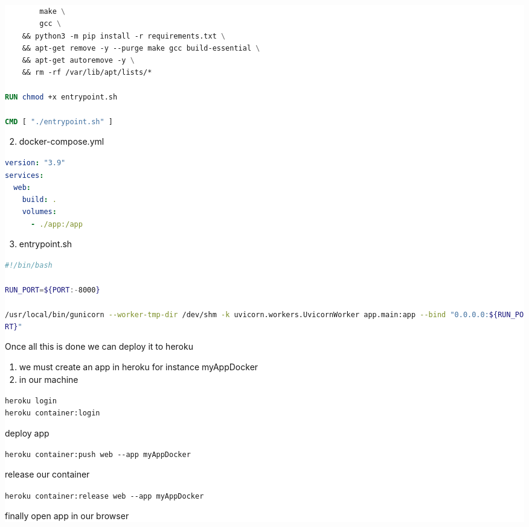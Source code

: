 ```dockerfile
        make \
        gcc \
    && python3 -m pip install -r requirements.txt \
    && apt-get remove -y --purge make gcc build-essential \
    && apt-get autoremove -y \
    && rm -rf /var/lib/apt/lists/*

RUN chmod +x entrypoint.sh

CMD [ "./entrypoint.sh" ]
```

2. docker-compose.yml

```yml
version: "3.9"
services:
  web:
    build: .
    volumes:
      - ./app:/app
```

3. entrypoint.sh

```bash
#!/bin/bash

RUN_PORT=${PORT:-8000}

/usr/local/bin/gunicorn --worker-tmp-dir /dev/shm -k uvicorn.workers.UvicornWorker app.main:app --bind "0.0.0.0:${RUN_PORT}"
```

Once all this is done we can deploy it to heroku

1. we must create an app in heroku for instance myAppDocker
2. in our machine

```
heroku login
heroku container:login
```

deploy app

```
heroku container:push web --app myAppDocker
```

release our container

```
heroku container:release web --app myAppDocker
```

finally open app in our browser

